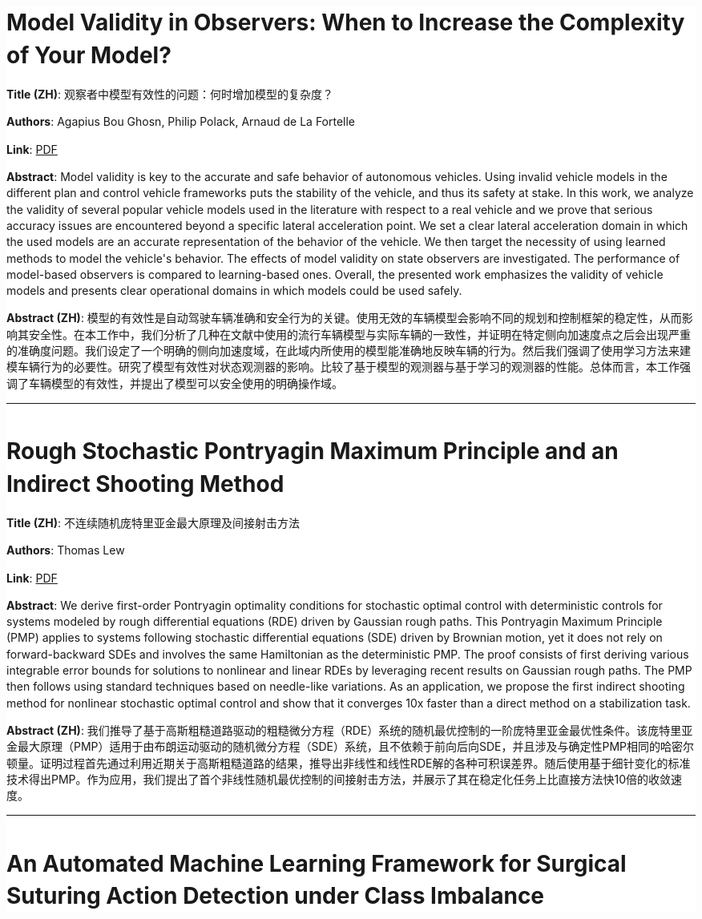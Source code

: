 # Model Validity in Observers: When to Increase the Complexity of Your Model? 

**Title (ZH)**: 观察者中模型有效性的问题：何时增加模型的复杂度？ 

**Authors**: Agapius Bou Ghosn, Philip Polack, Arnaud de La Fortelle  

**Link**: [PDF](https://arxiv.org/pdf/2502.05479)  

**Abstract**: Model validity is key to the accurate and safe behavior of autonomous vehicles. Using invalid vehicle models in the different plan and control vehicle frameworks puts the stability of the vehicle, and thus its safety at stake. In this work, we analyze the validity of several popular vehicle models used in the literature with respect to a real vehicle and we prove that serious accuracy issues are encountered beyond a specific lateral acceleration point. We set a clear lateral acceleration domain in which the used models are an accurate representation of the behavior of the vehicle. We then target the necessity of using learned methods to model the vehicle's behavior. The effects of model validity on state observers are investigated. The performance of model-based observers is compared to learning-based ones. Overall, the presented work emphasizes the validity of vehicle models and presents clear operational domains in which models could be used safely. 

**Abstract (ZH)**: 模型的有效性是自动驾驶车辆准确和安全行为的关键。使用无效的车辆模型会影响不同的规划和控制框架的稳定性，从而影响其安全性。在本工作中，我们分析了几种在文献中使用的流行车辆模型与实际车辆的一致性，并证明在特定侧向加速度点之后会出现严重的准确度问题。我们设定了一个明确的侧向加速度域，在此域内所使用的模型能准确地反映车辆的行为。然后我们强调了使用学习方法来建模车辆行为的必要性。研究了模型有效性对状态观测器的影响。比较了基于模型的观测器与基于学习的观测器的性能。总体而言，本工作强调了车辆模型的有效性，并提出了模型可以安全使用的明确操作域。 

---
# Rough Stochastic Pontryagin Maximum Principle and an Indirect Shooting Method 

**Title (ZH)**: 不连续随机庞特里亚金最大原理及间接射击方法 

**Authors**: Thomas Lew  

**Link**: [PDF](https://arxiv.org/pdf/2502.06726)  

**Abstract**: We derive first-order Pontryagin optimality conditions for stochastic optimal control with deterministic controls for systems modeled by rough differential equations (RDE) driven by Gaussian rough paths. This Pontryagin Maximum Principle (PMP) applies to systems following stochastic differential equations (SDE) driven by Brownian motion, yet it does not rely on forward-backward SDEs and involves the same Hamiltonian as the deterministic PMP. The proof consists of first deriving various integrable error bounds for solutions to nonlinear and linear RDEs by leveraging recent results on Gaussian rough paths. The PMP then follows using standard techniques based on needle-like variations. As an application, we propose the first indirect shooting method for nonlinear stochastic optimal control and show that it converges 10x faster than a direct method on a stabilization task. 

**Abstract (ZH)**: 我们推导了基于高斯粗糙道路驱动的粗糙微分方程（RDE）系统的随机最优控制的一阶庞特里亚金最优性条件。该庞特里亚金最大原理（PMP）适用于由布朗运动驱动的随机微分方程（SDE）系统，且不依赖于前向后向SDE，并且涉及与确定性PMP相同的哈密尔顿量。证明过程首先通过利用近期关于高斯粗糙道路的结果，推导出非线性和线性RDE解的各种可积误差界。随后使用基于细针变化的标准技术得出PMP。作为应用，我们提出了首个非线性随机最优控制的间接射击方法，并展示了其在稳定化任务上比直接方法快10倍的收敛速度。 

---
# An Automated Machine Learning Framework for Surgical Suturing Action Detection under Class Imbalance 
